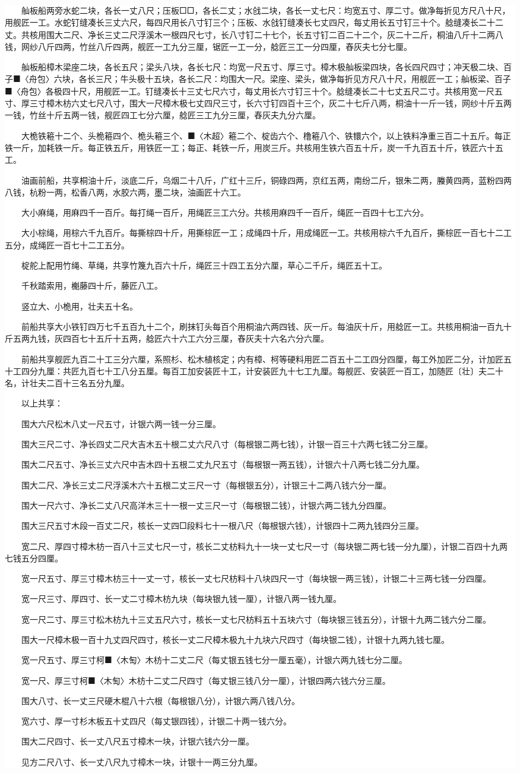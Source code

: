 　　舢板船两旁水蛇二块，各长一丈八尺；压板□□，各长二丈；水戗二块，各长一丈七尺：均宽五寸、厚二寸。做净每折见方尺八十尺，用舰匠一工。水蛇钉缝凑长三丈六尺，每四尺用长八寸钉三个；压板、水戗钉缝凑长七丈四尺，每丈用长五寸钉三十个。艌缝凑长二十二丈。共核用围大二尺、净长三丈二尺浮溪木一根四尺七寸，长八寸钉二十七个，长五寸钉二百二十二个，灰二十二斤，桐油八斤十二两八钱，网纱八斤四两，竹丝八斤四两，舰匠一工九分三厘，锯匠一工一分，艌匠三工一分四厘，舂灰夫七分七厘。

　　舢板船樟木梁座二块，各长五尺；梁头八块，各长七尺：均宽一尺五寸、厚三寸。樟木极舢板梁四块，各长四尺四寸；冲天极二块、百子■〈舟包〉六块，各长三尺；牛头极十五块，各长二尺：均围大一尺。梁座、梁头，做净每折见方尺八十尺，用舰匠一工；舢板梁、百子■〈舟包〉各极四十尺，用舰匠一工。钉缝凑长十三丈七尺六寸，每丈用长六寸钉三十个。艌缝凑长二十七丈五尺二寸。共核用宽一尺五寸、厚三寸樟木枋六丈七尺八寸，围大一尺樟木极七丈四尺三寸，长六寸钉四百十三个，灰二十七斤八两，桐油十一斤一钱，网纱十斤五两一钱，竹丝十斤五两一钱，舰匠四工七分六厘，艌匠三工九分三厘，舂灰夫九分六厘。

　　大桅铁篐十二个、头桅篐四个、桅头篐三个、■〈木超〉篐二个、椗齿六个、橹篐八个、铁镮六个，以上铁料净重三百二十五斤。每正铁一斤，加耗铁一斤。每正铁五斤，用铁匠一工；每正、耗铁一斤，用炭三斤。共核用生铁六百五十斤，炭一千九百五十斤，铁匠六十五工。

　　油画前船，共享桐油十斤，淡底二斤，乌烟二十八斤，广红十三斤，铜碌四两，京红五两，南纷二斤，银朱二两，螣黄四两，蓝粉四两八钱，杭粉一两，松香八两，水胶六两，墨二块，油画匠十六工。

　　大小麻绳，用麻四千一百斤。每打绳一百斤，用绳匠三工六分。共核用麻四千一百斤，绳匠一百四十七工六分。

　　大小棕绳，用棕六千九百斤。每撕棕四十斤，用撕棕匠一工；成绳四十斤，用成绳匠一工。共核用棕六千九百斤，撕棕匠一百七十二工五分，成绳匠一百七十二工五分。

　　椗舵上配用竹绳、草绳，共享竹篾九百六十斤，绳匠三十四工五分六厘，草心二千斤，绳匠五十工。

　　千秋踏索用，櫆藤四十斤，藤匠八工。

　　竖立大、小桅用，壮夫五十名。

　　前船共享大小铁钉四万七千五百九十二个，刷抹钉头每百个用桐油六两四钱、灰一斤。每油灰十斤，用艌匠一工。共核用桐油一百九十斤五两九钱，灰四百七十五斤十五两，艌匠六十六工六分三厘，舂灰夫十六名六分六厘。

　　前船共享舰匠九百二十工三分六厘，系照杉、松木植核定；内有樟、柯等硬料用匠二百五十二工四分四厘，每工外加匠二分，计加匠五十工四分九厘：共匠九百七十工八分五厘。每百工加安装匠十工，计安装匠九十七工九厘。每舰匠、安装匠一百工，加随匠〔壮〕夫二十名，计壮夫二百十三名五分九厘。

　　以上共享：

　　围大六尺松木八丈一尺五寸，计银六两一钱一分三厘。

　　围大三尺二寸、净长四丈二尺大吉木五十根二丈六尺八寸（每根银二两七钱），计银一百三十六两七钱二分三厘。

　　围大二尺五寸、净长三丈六尺中吉木四十五根二丈九尺五寸（每根银一两五钱），计银六十八两七钱二分九厘。

　　围大二尺、净长三丈二尺浮溪木六十五根二丈三尺一寸（每根银五分），计银三十二两八钱六分一厘。

　　围大一尺六寸、净长二丈八尺高洋木三十一根一丈三尺一寸（每根银二钱），计银六两二钱九分四厘。

　　围大三尺五寸木段一百丈二尺，核长一丈四□段料七十一根八尺（每根银六钱），计银四十二两九钱四分三厘。

　　宽二尺、厚四寸樟木枋一百八十三丈七尺一寸，核长二丈枋料九十一块一丈七尺一寸（每块银二两七钱一分九厘），计银二百四十九两七钱五分四厘。

　　宽一尺五寸、厚三寸樟木枋三十一丈一寸，核长一丈七尺枋料十八块四尺一寸（每块银一两三钱），计银二十三两七钱一分四厘。

　　宽一尺三寸、厚四寸、长一丈二寸樟木枋九块（每块银九钱一厘），计银八两一钱九厘。

　　宽一尺二寸、厚三寸松木枋九十三丈五尺六寸，核长一丈七尺枋料五十五块六寸（每块银三钱五分），计银十九两二钱六分二厘。

　　围大一尺樟木极一百十九丈四尺四寸，核长一丈二尺樟木极九十九块六尺四寸（每块银二钱），计银十九两九钱七厘。

　　宽一尺五寸、厚三寸柯■〈木匋〉木枋十二丈二尺（每丈银五钱七分一厘五毫），计银六两九钱七分二厘。

　　宽一尺、厚三寸柯■〈木匋〉木枋十二丈二尺四寸（每丈银三钱八分一厘），计银四两六钱六分三厘。

　　围大八寸、长一丈三尺硬木棍八十六根（每根银八分），计银六两八钱八分。

　　宽六寸、厚一寸杉木板五十丈四尺（每丈银四钱），计银二十两一钱六分。

　　围大二尺四寸、长一丈八尺五寸樟木一块，计银六钱六分一厘。

　　见方二尺八寸、长一丈八尺九寸樟木一块，计银十一两三分九厘。
